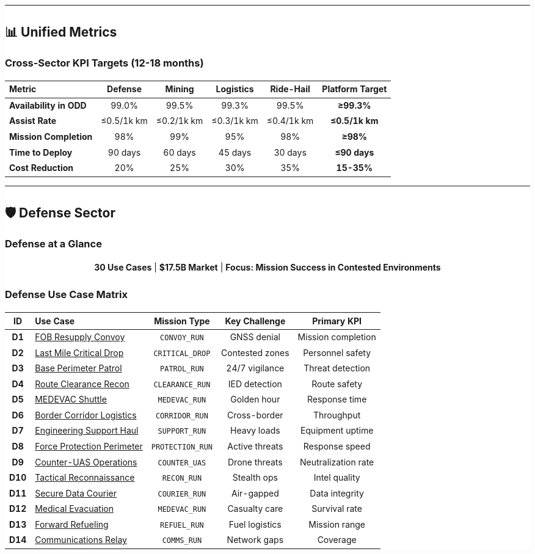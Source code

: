 </div>

---

## 📊 Unified Metrics

### Cross-Sector KPI Targets (12-18 months)

<div align="center">

| Metric | Defense | Mining | Logistics | Ride-Hail | Platform Target |
|:---|:---:|:---:|:---:|:---:|:---:|
| **Availability in ODD** | 99.0% | 99.5% | 99.3% | 99.5% | **≥99.3%** |
| **Assist Rate** | ≤0.5/1k km | ≤0.2/1k km | ≤0.3/1k km | ≤0.4/1k km | **≤0.5/1k km** |
| **Mission Completion** | 98% | 99% | 95% | 98% | **≥98%** |
| **Time to Deploy** | 90 days | 60 days | 45 days | 30 days | **≤90 days** |
| **Cost Reduction** | 20% | 25% | 30% | 35% | **15-35%** |

</div>

---

## 🛡️ Defense Sector

### Defense at a Glance

<div align="center">

**30 Use Cases** | **$17.5B Market** | **Focus: Mission Success in Contested Environments**

</div>

### Defense Use Case Matrix

<div align="center">

| ID | Use Case | Mission Type | Key Challenge | Primary KPI |
|:---:|:---|:---:|:---:|:---:|
| **D1** | [FOB Resupply Convoy](../prd/use-cases/defense/D1_autonomous_fob_resupply_convoy.md) | `CONVOY_RUN` | GNSS denial | Mission completion |
| **D2** | [Last Mile Critical Drop](../prd/use-cases/defense/D2_last_mile_critical_drop.md) | `CRITICAL_DROP` | Contested zones | Personnel safety |
| **D3** | [Base Perimeter Patrol](../prd/use-cases/defense/D3_base_perimeter_patrol.md) | `PATROL_RUN` | 24/7 vigilance | Threat detection |
| **D4** | [Route Clearance Recon](../prd/use-cases/defense/D4_route_clearance_recon.md) | `CLEARANCE_RUN` | IED detection | Route safety |
| **D5** | [MEDEVAC Shuttle](../prd/use-cases/defense/D5_autonomous_medevac_shuttle.md) | `MEDEVAC_RUN` | Golden hour | Response time |
| **D6** | [Border Corridor Logistics](../prd/use-cases/defense/D6_border_corridor_logistics.md) | `CORRIDOR_RUN` | Cross-border | Throughput |
| **D7** | [Engineering Support Haul](../prd/use-cases/defense/D7_engineering_support_haul.md) | `SUPPORT_RUN` | Heavy loads | Equipment uptime |
| **D8** | [Force Protection Perimeter](../prd/use-cases/defense/D8_force_protection_perimeter.md) | `PROTECTION_RUN` | Active threats | Response speed |
| **D9** | [Counter-UAS Operations](../prd/use-cases/defense/D9_counter_uas_operations.md) | `COUNTER_UAS` | Drone threats | Neutralization rate |
| **D10** | [Tactical Reconnaissance](../prd/use-cases/defense/D10_tactical_reconnaissance.md) | `RECON_RUN` | Stealth ops | Intel quality |
| **D11** | [Secure Data Courier](../prd/use-cases/defense/D11_secure_data_courier.md) | `COURIER_RUN` | Air-gapped | Data integrity |
| **D12** | [Medical Evacuation](../prd/use-cases/defense/D12_autonomous_medical_evacuation.md) | `MEDEVAC_RUN` | Casualty care | Survival rate |
| **D13** | [Forward Refueling](../prd/use-cases/defense/D13_autonomous_forward_refueling.md) | `REFUEL_RUN` | Fuel logistics | Mission range |
| **D14** | [Communications Relay](../prd/use-cases/defense/D14_autonomous_communications_relay.md) | `COMMS_RUN` | Network gaps | Coverage |